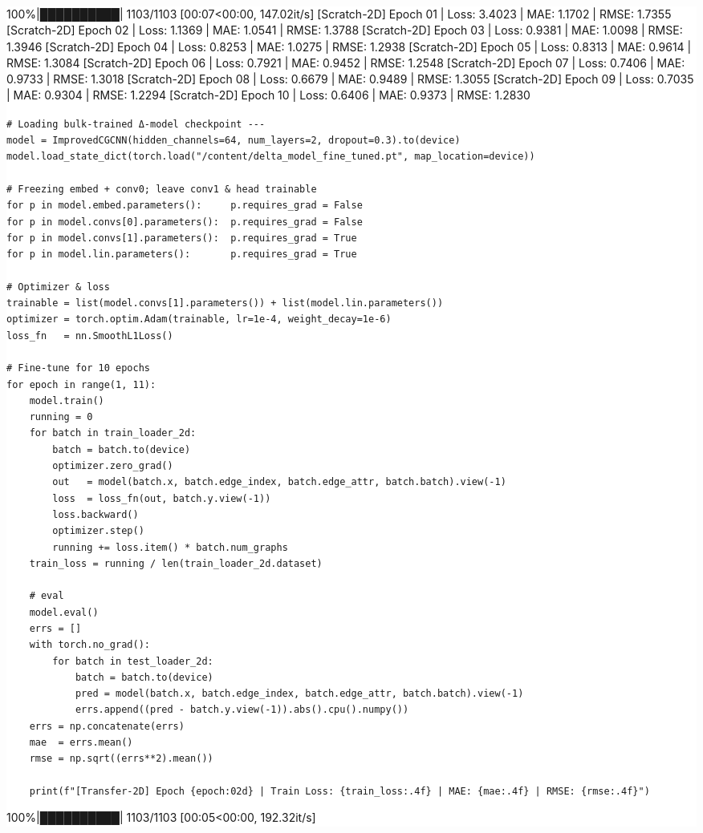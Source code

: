 100%|██████████| 1103/1103 [00:07<00:00, 147.02it/s]
[Scratch-2D] Epoch 01 | Loss: 3.4023 | MAE: 1.1702 | RMSE: 1.7355
[Scratch-2D] Epoch 02 | Loss: 1.1369 | MAE: 1.0541 | RMSE: 1.3788
[Scratch-2D] Epoch 03 | Loss: 0.9381 | MAE: 1.0098 | RMSE: 1.3946
[Scratch-2D] Epoch 04 | Loss: 0.8253 | MAE: 1.0275 | RMSE: 1.2938
[Scratch-2D] Epoch 05 | Loss: 0.8313 | MAE: 0.9614 | RMSE: 1.3084
[Scratch-2D] Epoch 06 | Loss: 0.7921 | MAE: 0.9452 | RMSE: 1.2548
[Scratch-2D] Epoch 07 | Loss: 0.7406 | MAE: 0.9733 | RMSE: 1.3018
[Scratch-2D] Epoch 08 | Loss: 0.6679 | MAE: 0.9489 | RMSE: 1.3055
[Scratch-2D] Epoch 09 | Loss: 0.7035 | MAE: 0.9304 | RMSE: 1.2294
[Scratch-2D] Epoch 10 | Loss: 0.6406 | MAE: 0.9373 | RMSE: 1.2830

```
# Loading bulk‐trained Δ‐model checkpoint ---
model = ImprovedCGCNN(hidden_channels=64, num_layers=2, dropout=0.3).to(device)
model.load_state_dict(torch.load("/content/delta_model_fine_tuned.pt", map_location=device))

# Freezing embed + conv0; leave conv1 & head trainable
for p in model.embed.parameters():     p.requires_grad = False
for p in model.convs[0].parameters():  p.requires_grad = False
for p in model.convs[1].parameters():  p.requires_grad = True
for p in model.lin.parameters():       p.requires_grad = True

# Optimizer & loss
trainable = list(model.convs[1].parameters()) + list(model.lin.parameters())
optimizer = torch.optim.Adam(trainable, lr=1e-4, weight_decay=1e-6)
loss_fn   = nn.SmoothL1Loss()

# Fine-tune for 10 epochs 
for epoch in range(1, 11):
    model.train()
    running = 0
    for batch in train_loader_2d:
        batch = batch.to(device)
        optimizer.zero_grad()
        out   = model(batch.x, batch.edge_index, batch.edge_attr, batch.batch).view(-1)
        loss  = loss_fn(out, batch.y.view(-1))
        loss.backward()
        optimizer.step()
        running += loss.item() * batch.num_graphs
    train_loss = running / len(train_loader_2d.dataset)

    # eval
    model.eval()
    errs = []
    with torch.no_grad():
        for batch in test_loader_2d:
            batch = batch.to(device)
            pred = model(batch.x, batch.edge_index, batch.edge_attr, batch.batch).view(-1)
            errs.append((pred - batch.y.view(-1)).abs().cpu().numpy())
    errs = np.concatenate(errs)
    mae  = errs.mean()
    rmse = np.sqrt((errs**2).mean())

    print(f"[Transfer-2D] Epoch {epoch:02d} | Train Loss: {train_loss:.4f} | MAE: {mae:.4f} | RMSE: {rmse:.4f}")
```
100%|██████████| 1103/1103 [00:05<00:00, 192.32it/s]
